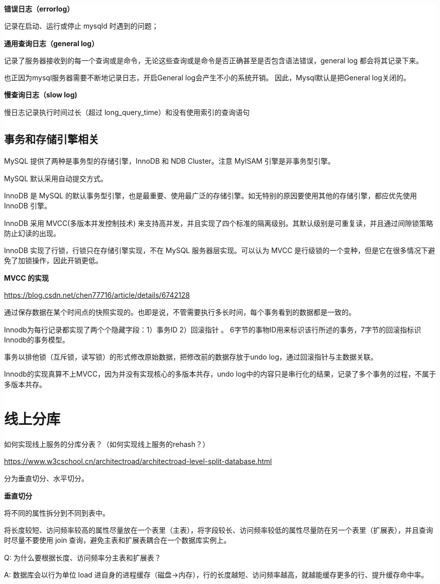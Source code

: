 **错误日志（errorlog）**

记录在启动、运行或停止 mysqld 时遇到的问题；

**通用查询日志（general log）**

记录了服务器接收到的每一个查询或是命令，无论这些查询或是命令是否正确甚至是否包含语法错误，general log 都会将其记录下来。

也正因为mysql服务器需要不断地记录日志，开启General log会产生不小的系统开销。 因此，Mysql默认是把General log关闭的。

**慢查询日志（slow log)**


慢日志记录执行时间过长（超过 long_query_time）和没有使用索引的查询语句



## 事务和存储引擎相关

MySQL 提供了两种是事务型的存储引擎，InnoDB 和 NDB Cluster。注意 MyISAM 引擎是非事务型引擎。

MySQL 默认采用自动提交方式。

InnoDB 是 MySQL 的默认事务型引擎，也是最重要、使用最广泛的存储引擎。如无特别的原因要使用其他的存储引擎，都应优先使用 InnoDB 引擎。

InnoDB 采用 MVCC(多版本并发控制技术) 来支持高并发，并且实现了四个标准的隔离级别。其默认级别是可重复读，并且通过间隙锁策略防止幻读的出现。


InnoDB 实现了行锁，行锁只在存储引擎实现，不在 MySQL 服务器层实现。可以认为 MVCC 是行级锁的一个变种，但是它在很多情况下避免了加锁操作，因此开销更低。

**MVCC 的实现**

https://blog.csdn.net/chen77716/article/details/6742128

通过保存数据在某个时间点的快照实现的。也即是说，不管需要执行多长时间，每个事务看到的数据都是一致的。


Innodb为每行记录都实现了两个个隐藏字段：1）事务ID 2）回滚指针 。
6字节的事物ID用来标识该行所述的事务，7字节的回滚指标识Innodb的事务模型。

事务以排他锁（互斥锁，读写锁）的形式修改原始数据，把修改前的数据存放于undo log，通过回滚指针与主数据关联。

Innodb的实现真算不上MVCC，因为并没有实现核心的多版本共存，undo log中的内容只是串行化的结果，记录了多个事务的过程，不属于多版本共存。


# 线上分库

如何实现线上服务的分库分表？（如何实现线上服务的rehash？）

https://www.w3cschool.cn/architectroad/architectroad-level-split-database.html


分为垂直切分、水平切分。

**垂直切分**

将不同的属性拆分到不同到表中。

将长度较短、访问频率较高的属性尽量放在一个表里（主表），将字段较长、访问频率较低的属性尽量防在另一个表里（扩展表），并且查询时尽量不要使用 join 查询，避免主表和扩展表耦合在一个数据库实例上。

Q: 为什么要根据长度、访问频率分主表和扩展表？

A: 数据库会以行为单位 load 进自身的进程缓存（磁盘->内存），行的长度越短、访问频率越高，就越能缓存更多的行、提升缓存命中率。
